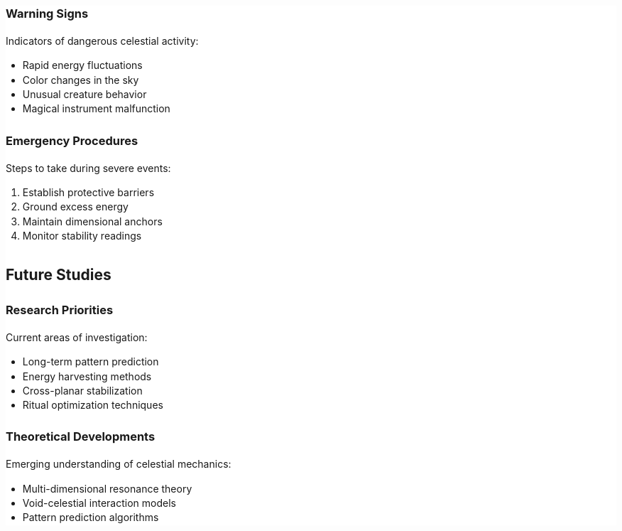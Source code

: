 ### Warning Signs
Indicators of dangerous celestial activity:
- Rapid energy fluctuations
- Color changes in the sky
- Unusual creature behavior
- Magical instrument malfunction

### Emergency Procedures
Steps to take during severe events:
1. Establish protective barriers
2. Ground excess energy
3. Maintain dimensional anchors
4. Monitor stability readings

## Future Studies

### Research Priorities
Current areas of investigation:
- Long-term pattern prediction
- Energy harvesting methods
- Cross-planar stabilization
- Ritual optimization techniques

### Theoretical Developments
Emerging understanding of celestial mechanics:
- Multi-dimensional resonance theory
- Void-celestial interaction models
- Pattern prediction algorithms 